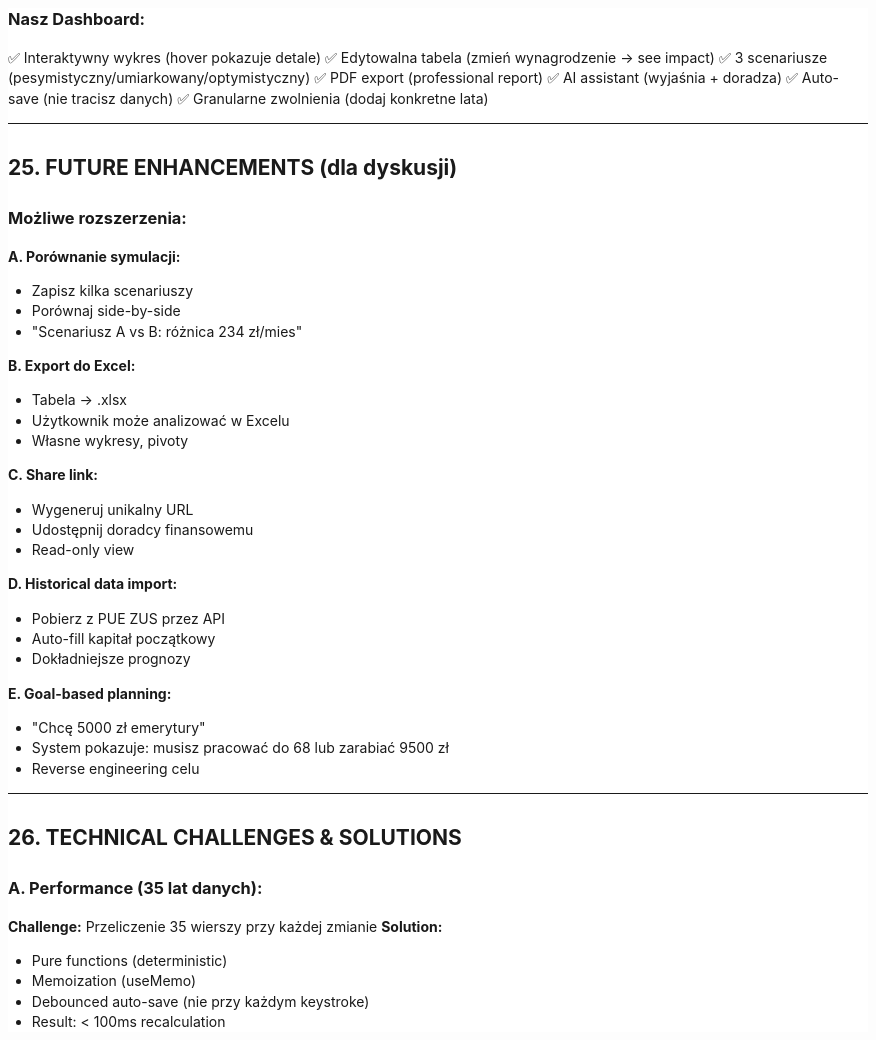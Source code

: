 ### Nasz Dashboard:

✅ Interaktywny wykres (hover pokazuje detale)
✅ Edytowalna tabela (zmień wynagrodzenie → see impact)
✅ 3 scenariusze (pesymistyczny/umiarkowany/optymistyczny)
✅ PDF export (professional report)
✅ AI assistant (wyjaśnia + doradza)
✅ Auto-save (nie tracisz danych)
✅ Granularne zwolnienia (dodaj konkretne lata)

---

## 25. FUTURE ENHANCEMENTS (dla dyskusji)

### Możliwe rozszerzenia:

**A. Porównanie symulacji:**
- Zapisz kilka scenariuszy
- Porównaj side-by-side
- "Scenariusz A vs B: różnica 234 zł/mies"

**B. Export do Excel:**
- Tabela → .xlsx
- Użytkownik może analizować w Excelu
- Własne wykresy, pivoty

**C. Share link:**
- Wygeneruj unikalny URL
- Udostępnij doradcy finansowemu
- Read-only view

**D. Historical data import:**
- Pobierz z PUE ZUS przez API
- Auto-fill kapitał początkowy
- Dokładniejsze prognozy

**E. Goal-based planning:**
- "Chcę 5000 zł emerytury"
- System pokazuje: musisz pracować do 68 lub zarabiać 9500 zł
- Reverse engineering celu

---

## 26. TECHNICAL CHALLENGES & SOLUTIONS

### A. Performance (35 lat danych):

**Challenge:** Przeliczenie 35 wierszy przy każdej zmianie
**Solution:** 
- Pure functions (deterministic)
- Memoization (useMemo)
- Debounced auto-save (nie przy każdym keystroke)
- Result: < 100ms recalculation
